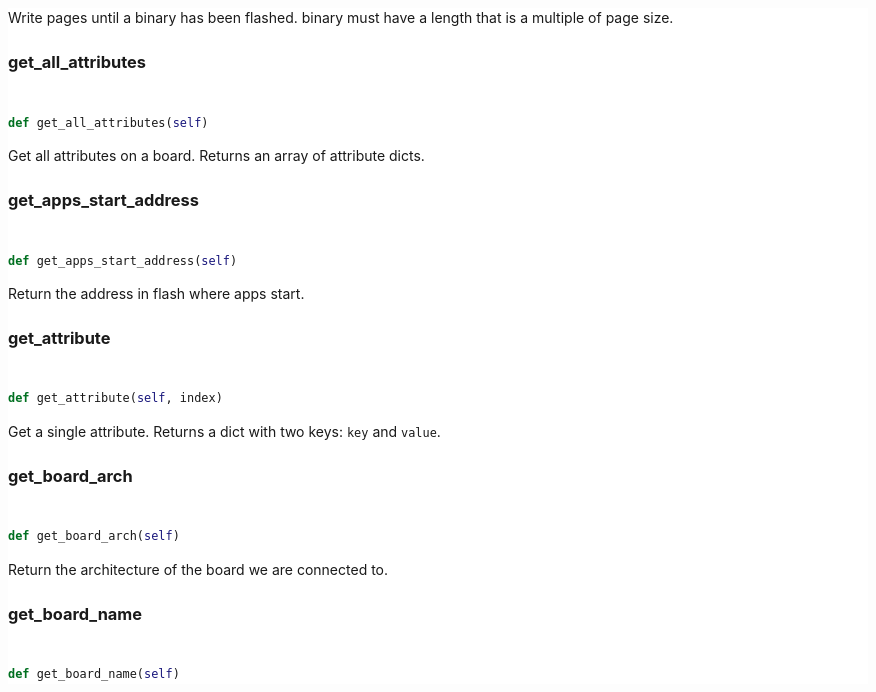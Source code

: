 

Write pages until a binary has been flashed. binary must have a length
that is a multiple of page size.


### get\_all\_attributes
```py

def get_all_attributes(self)

```



Get all attributes on a board. Returns an array of attribute dicts.


### get\_apps\_start\_address
```py

def get_apps_start_address(self)

```



Return the address in flash where apps start.


### get\_attribute
```py

def get_attribute(self, index)

```



Get a single attribute. Returns a dict with two keys: `key` and `value`.


### get\_board\_arch
```py

def get_board_arch(self)

```



Return the architecture of the board we are connected to.


### get\_board\_name
```py

def get_board_name(self)

```
